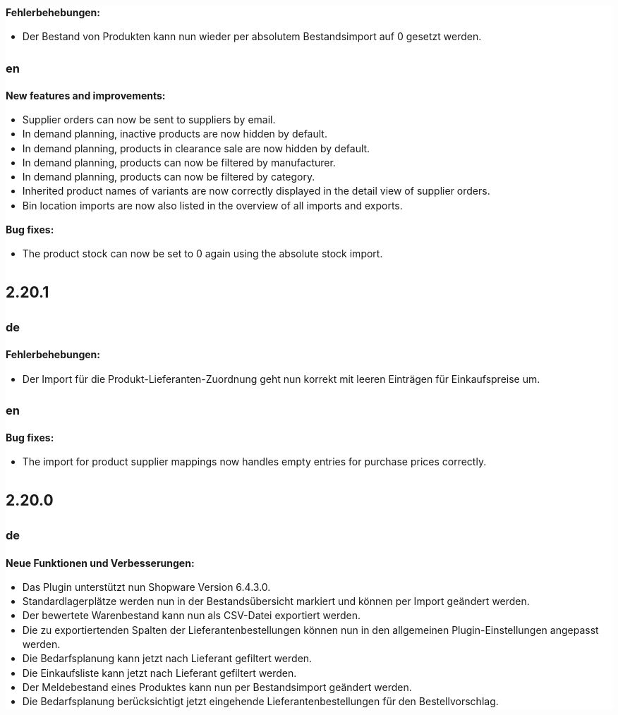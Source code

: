 **Fehlerbehebungen:**

* Der Bestand von Produkten kann nun wieder per absolutem Bestandsimport auf 0 gesetzt werden.

### en

**New features and improvements:**

* Supplier orders can now be sent to suppliers by email.
* In demand planning, inactive products are now hidden by default.
* In demand planning, products in clearance sale are now hidden by default.
* In demand planning, products can now be filtered by manufacturer.
* In demand planning, products can now be filtered by category.
* Inherited product names of variants are now correctly displayed in the detail view of supplier orders.
* Bin location imports are now also listed in the overview of all imports and exports.

**Bug fixes:**

* The product stock can now be set to 0 again using the absolute stock import.


## 2.20.1

### de

**Fehlerbehebungen:**

* Der Import für die Produkt-Lieferanten-Zuordnung geht nun korrekt mit leeren Einträgen für Einkaufspreise um.

### en

**Bug fixes:**

* The import for product supplier mappings now handles empty entries for purchase prices correctly.


## 2.20.0

### de

**Neue Funktionen und Verbesserungen:**

* Das Plugin unterstützt nun Shopware Version 6.4.3.0.
* Standardlagerplätze werden nun in der Bestandsübersicht markiert und können per Import geändert werden.
* Der bewertete Warenbestand kann nun als CSV-Datei exportiert werden.
* Die zu exportiertenden Spalten der Lieferantenbestellungen können nun in den allgemeinen Plugin-Einstellungen angepasst werden.
* Die Bedarfsplanung kann jetzt nach Lieferant gefiltert werden.
* Die Einkaufsliste kann jetzt nach Lieferant gefiltert werden.
* Der Meldebestand eines Produktes kann nun per Bestandsimport geändert werden.
* Die Bedarfsplanung berücksichtigt jetzt eingehende Lieferantenbestellungen für den Bestellvorschlag.
